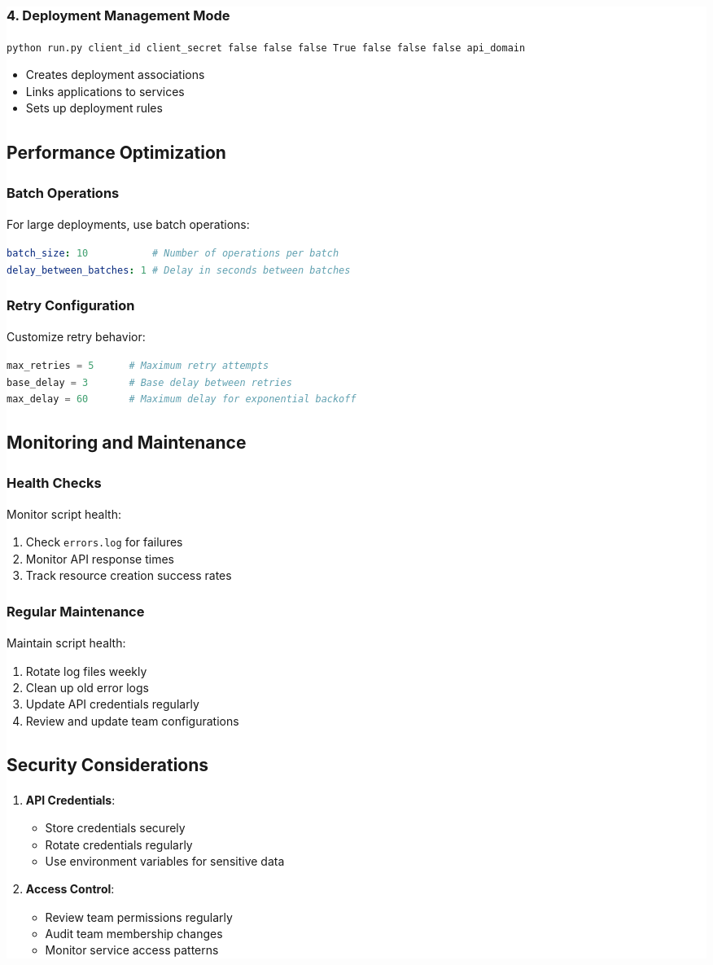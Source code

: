 ### 4. Deployment Management Mode
```bash
python run.py client_id client_secret false false false True false false false api_domain
```
- Creates deployment associations
- Links applications to services
- Sets up deployment rules

## Performance Optimization

### Batch Operations
For large deployments, use batch operations:
```yaml
batch_size: 10           # Number of operations per batch
delay_between_batches: 1 # Delay in seconds between batches
```

### Retry Configuration
Customize retry behavior:
```python
max_retries = 5      # Maximum retry attempts
base_delay = 3       # Base delay between retries
max_delay = 60       # Maximum delay for exponential backoff
```

## Monitoring and Maintenance

### Health Checks
Monitor script health:
1. Check `errors.log` for failures
2. Monitor API response times
3. Track resource creation success rates

### Regular Maintenance
Maintain script health:
1. Rotate log files weekly
2. Clean up old error logs
3. Update API credentials regularly
4. Review and update team configurations

## Security Considerations

1. **API Credentials**:
   - Store credentials securely
   - Rotate credentials regularly
   - Use environment variables for sensitive data

2. **Access Control**:
   - Review team permissions regularly
   - Audit team membership changes
   - Monitor service access patterns
